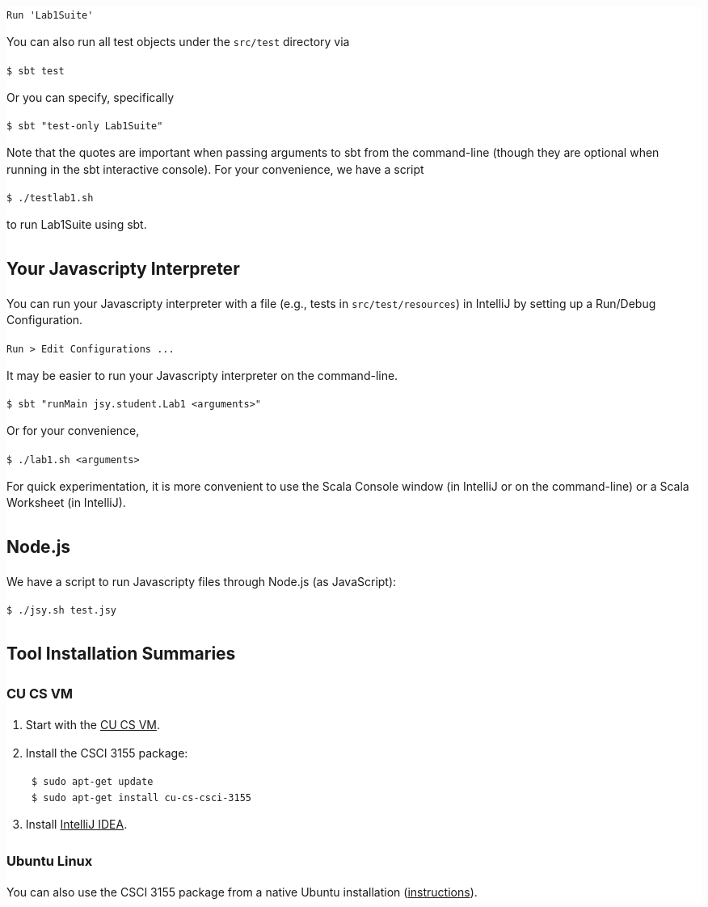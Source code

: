     Run 'Lab1Suite'
    
You can also run all test objects under the `src/test` directory via

    $ sbt test
    
Or you can specify, specifically

    $ sbt "test-only Lab1Suite"

Note that the quotes are important when passing arguments to sbt from the command-line (though they are optional when running in the sbt interactive console). For your convenience, we have a script

    $ ./testlab1.sh
    
to run Lab1Suite using sbt.

## Your Javascripty Interpreter

You can run your Javascripty interpreter with a file (e.g., tests in `src/test/resources`) in IntelliJ by setting up a Run/Debug Configuration.

    Run > Edit Configurations ...

It may be easier to run your Javascripty interpreter on the command-line.

    $ sbt "runMain jsy.student.Lab1 <arguments>"

Or for your convenience,

    $ ./lab1.sh <arguments>
    
For quick experimentation, it is more convenient to use the Scala Console window (in IntelliJ or on the command-line) or a Scala Worksheet (in IntelliJ).

## Node.js

We have a script to run Javascripty files through Node.js (as JavaScript):

    $ ./jsy.sh test.jsy


## Tool Installation Summaries

### CU CS VM

1. Start with the [CU CS VM](https://foundation.cs.colorado.edu/vm/).
2. Install the CSCI 3155 package:

        $ sudo apt-get update
        $ sudo apt-get install cu-cs-csci-3155

3. Install [IntelliJ IDEA](https://www.jetbrains.com/idea/download/).

### Ubuntu Linux

You can also use the CSCI 3155 package from a native Ubuntu installation ([instructions](https://foundation.cs.colorado.edu/vm/#alt)).
